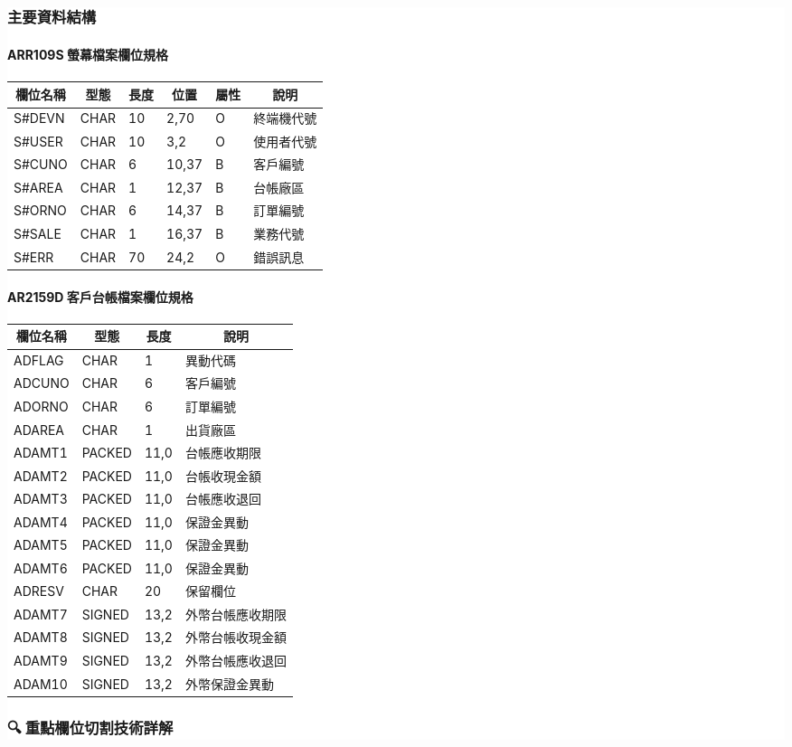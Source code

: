 ### 主要資料結構

#### ARR109S 螢幕檔案欄位規格

| 欄位名稱 | 型態 | 長度 | 位置 | 屬性 | 說明 |
|----------|------|------|------|------|------|
| S#DEVN | CHAR | 10 | 2,70 | O | 終端機代號 |
| S#USER | CHAR | 10 | 3,2 | O | 使用者代號 |
| S#CUNO | CHAR | 6 | 10,37 | B | 客戶編號 |
| S#AREA | CHAR | 1 | 12,37 | B | 台帳廠區 |
| S#ORNO | CHAR | 6 | 14,37 | B | 訂單編號 |
| S#SALE | CHAR | 1 | 16,37 | B | 業務代號 |
| S#ERR | CHAR | 70 | 24,2 | O | 錯誤訊息 |

#### AR2159D 客戶台帳檔案欄位規格

| 欄位名稱 | 型態 | 長度 | 說明 |
|----------|------|------|------|
| ADFLAG | CHAR | 1 | 異動代碼 |
| ADCUNO | CHAR | 6 | 客戶編號 |
| ADORNO | CHAR | 6 | 訂單編號 |
| ADAREA | CHAR | 1 | 出貨廠區 |
| ADAMT1 | PACKED | 11,0 | 台帳應收期限 |
| ADAMT2 | PACKED | 11,0 | 台帳收現金額 |
| ADAMT3 | PACKED | 11,0 | 台帳應收退回 |
| ADAMT4 | PACKED | 11,0 | 保證金異動 |
| ADAMT5 | PACKED | 11,0 | 保證金異動 |
| ADAMT6 | PACKED | 11,0 | 保證金異動 |
| ADRESV | CHAR | 20 | 保留欄位 |
| ADAMT7 | SIGNED | 13,2 | 外幣台帳應收期限 |
| ADAMT8 | SIGNED | 13,2 | 外幣台帳收現金額 |
| ADAMT9 | SIGNED | 13,2 | 外幣台帳應收退回 |
| ADAM10 | SIGNED | 13,2 | 外幣保證金異動 |

### 🔍 重點欄位切割技術詳解

